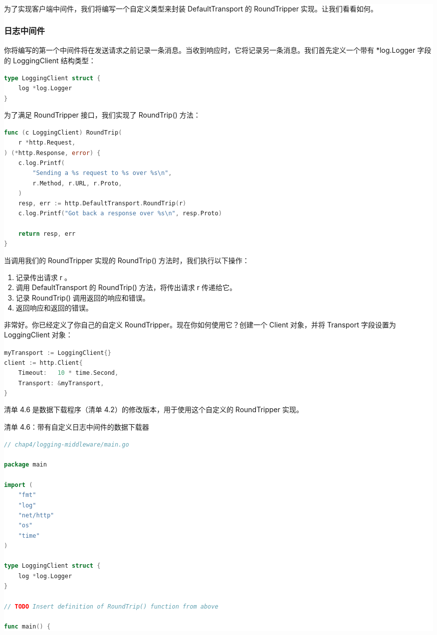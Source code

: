 为了实现客户端中间件，我们将编写一个自定义类型来封装 DefaultTransport 的 RoundTripper 实现。让我们看看如何。

### 日志中间件

你将编写的第一个中间件将在发送请求之前记录一条消息。当收到响应时，它将记录另一条消息。我们首先定义一个带有 *log.Logger 字段的 LoggingClient 结构类型：

```go
type LoggingClient struct {
    log *log.Logger
}
```

为了满足 RoundTripper 接口，我们实现了 RoundTrip() 方法：

```go
func (c LoggingClient) RoundTrip(
    r *http.Request,
) (*http.Response, error) {
    c.log.Printf(
        "Sending a %s request to %s over %s\n",
        r.Method, r.URL, r.Proto,
    )
    resp, err := http.DefaultTransport.RoundTrip(r)
    c.log.Printf("Got back a response over %s\n", resp.Proto)

    return resp, err
}
```

当调用我们的 RoundTripper 实现的 RoundTrip() 方法时，我们执行以下操作：

1. 记录传出请求 r 。
2. 调用 DefaultTransport 的 RoundTrip() 方法，将传出请求 r 传递给它。
3. 记录 RoundTrip() 调用返回的响应和错误。
4. 返回响应和返回的错误。

非常好。你已经定义了你自己的自定义 RoundTripper。现在你如何使用它？创建一个 Client 对象，并将 Transport 字段设置为 LoggingClient 对象：

```go
myTransport := LoggingClient{}
client := http.Client{
    Timeout:   10 * time.Second,
    Transport: &myTransport,
}
```

清单 4.6 是数据下载程序（清单 4.2）的修改版本，用于使用这个自定义的 RoundTripper 实现。

清单 4.6：带有自定义日志中间件的数据下载器

```go
// chap4/logging-middleware/main.go
 
package main
 
import (
    "fmt"
    "log"
    "net/http"
    "os"
    "time"
)
 
type LoggingClient struct {
    log *log.Logger
}
 
// TODO Insert definition of RoundTrip() function from above
 
func main() {        
```